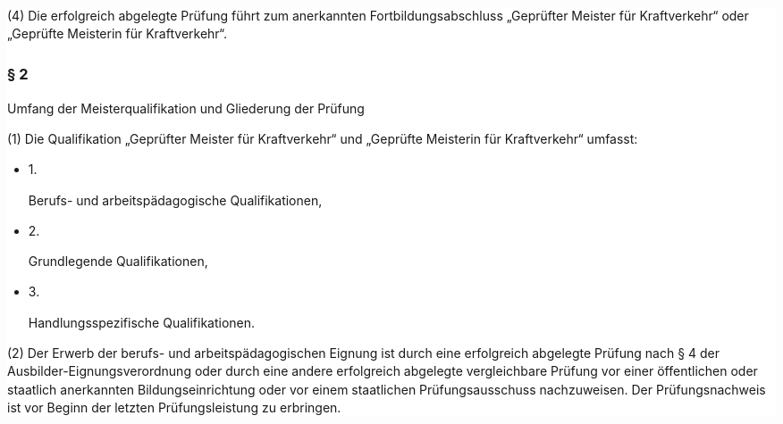 (4) Die erfolgreich abgelegte Prüfung führt zum anerkannten
Fortbildungsabschluss „Geprüfter Meister für Kraftverkehr“ oder
„Geprüfte Meisterin für Kraftverkehr“.

</div>

</div>

</div>

</div>

<span id="BJNR028600012BJNE000300000.html"></span>

### § 2  
Umfang der Meisterqualifikation und Gliederung der Prüfung

<div>

<div class="jnhtml">

<div>

<div class="jurAbsatz">

(1) Die Qualifikation „Geprüfter Meister für Kraftverkehr“ und „Geprüfte
Meisterin für Kraftverkehr“ umfasst:

  - 1\.
    
    <div>
    
    Berufs- und arbeitspädagogische Qualifikationen,
    
    </div>

  - 2\.
    
    <div>
    
    Grundlegende Qualifikationen,
    
    </div>

  - 3\.
    
    <div>
    
    Handlungsspezifische Qualifikationen.
    
    </div>

</div>

<div class="jurAbsatz">

(2) Der Erwerb der berufs- und arbeitspädagogischen Eignung ist durch
eine erfolgreich abgelegte Prüfung nach § 4 der
Ausbilder-Eignungsverordnung oder durch eine andere erfolgreich
abgelegte vergleichbare Prüfung vor einer öffentlichen oder staatlich
anerkannten Bildungseinrichtung oder vor einem staatlichen
Prüfungsausschuss nachzuweisen. Der Prüfungsnachweis ist vor Beginn der
letzten Prüfungsleistung zu erbringen.
